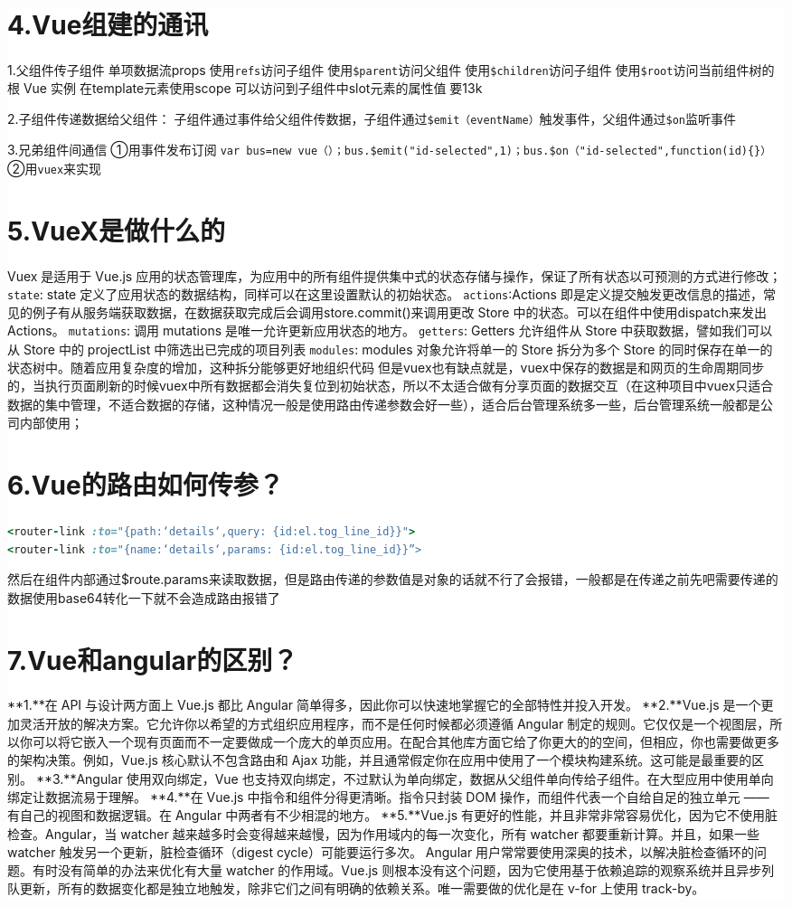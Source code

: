 # 4.Vue组建的通讯

1.父组件传子组件
 单项数据流props
 使用`refs`访问子组件
 使用`$parent`访问父组件
 使用`$children`访问子组件
 使用`$root`访问当前组件树的根 Vue 实例
 在template元素使用scope 可以访问到子组件中slot元素的属性值  要13k

2.子组件传递数据给父组件：
 子组件通过事件给父组件传数据，子组件通过`$emit（eventName）`触发事件，父组件通过`$on`监听事件

3.兄弟组件间通信
 ①用事件发布订阅 `var bus=new vue（）；bus.$emit("id-selected",1)；bus.$on（"id-selected",function(id){}）`
 ②用`vuex`来实现

# 5.VueX是做什么的

Vuex 是适用于 Vue.js 应用的状态管理库，为应用中的所有组件提供集中式的状态存储与操作，保证了所有状态以可预测的方式进行修改；
 `state`: state 定义了应用状态的数据结构，同样可以在这里设置默认的初始状态。
 `actions`:Actions 即是定义提交触发更改信息的描述，常见的例子有从服务端获取数据，在数据获取完成后会调用store.commit()来调用更改 Store 中的状态。可以在组件中使用dispatch来发出 Actions。
 `mutations`: 调用 mutations 是唯一允许更新应用状态的地方。
 `getters`: Getters 允许组件从 Store 中获取数据，譬如我们可以从 Store 中的 projectList 中筛选出已完成的项目列表
 `modules`: modules 对象允许将单一的 Store 拆分为多个 Store 的同时保存在单一的状态树中。随着应用复杂度的增加，这种拆分能够更好地组织代码
 但是vuex也有缺点就是，vuex中保存的数据是和网页的生命周期同步的，当执行页面刷新的时候vuex中所有数据都会消失复位到初始状态，所以不太适合做有分享页面的数据交互（在这种项目中vuex只适合数据的集中管理，不适合数据的存储，这种情况一般是使用路由传递参数会好一些），适合后台管理系统多一些，后台管理系统一般都是公司内部使用；

# 6.Vue的路由如何传参？



```ruby
<router-link :to="{path:‘details‘,query: {id:el.tog_line_id}}">
<router-link :to="{name:‘details‘,params: {id:el.tog_line_id}}”>
```

然后在组件内部通过$route.params来读取数据，但是路由传递的参数值是对象的话就不行了会报错，一般都是在传递之前先吧需要传递的数据使用base64转化一下就不会造成路由报错了

# 7.Vue和angular的区别？

**1.**在 API 与设计两方面上 Vue.js 都比 Angular 简单得多，因此你可以快速地掌握它的全部特性并投入开发。
 **2.**Vue.js 是一个更加灵活开放的解决方案。它允许你以希望的方式组织应用程序，而不是任何时候都必须遵循 Angular 制定的规则。它仅仅是一个视图层，所以你可以将它嵌入一个现有页面而不一定要做成一个庞大的单页应用。在配合其他库方面它给了你更大的的空间，但相应，你也需要做更多的架构决策。例如，Vue.js 核心默认不包含路由和 Ajax 功能，并且通常假定你在应用中使用了一个模块构建系统。这可能是最重要的区别。
 **3.**Angular 使用双向绑定，Vue 也支持双向绑定，不过默认为单向绑定，数据从父组件单向传给子组件。在大型应用中使用单向绑定让数据流易于理解。
 **4.**在 Vue.js 中指令和组件分得更清晰。指令只封装 DOM 操作，而组件代表一个自给自足的独立单元 —— 有自己的视图和数据逻辑。在 Angular 中两者有不少相混的地方。
 **5.**Vue.js 有更好的性能，并且非常非常容易优化，因为它不使用脏检查。Angular，当 watcher 越来越多时会变得越来越慢，因为作用域内的每一次变化，所有 watcher 都要重新计算。并且，如果一些 watcher 触发另一个更新，脏检查循环（digest cycle）可能要运行多次。 Angular 用户常常要使用深奥的技术，以解决脏检查循环的问题。有时没有简单的办法来优化有大量 watcher 的作用域。Vue.js 则根本没有这个问题，因为它使用基于依赖追踪的观察系统并且异步列队更新，所有的数据变化都是独立地触发，除非它们之间有明确的依赖关系。唯一需要做的优化是在 v-for 上使用 track-by。
